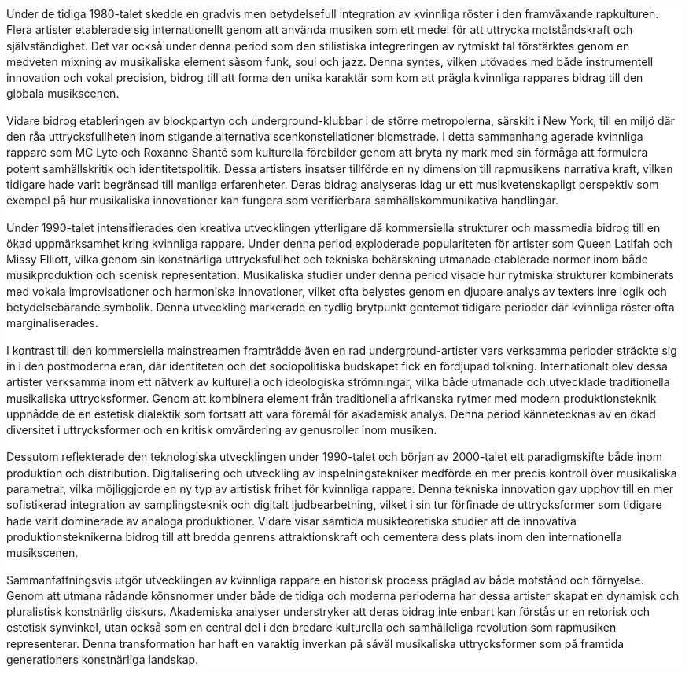 Under de tidiga 1980-talet skedde en gradvis men betydelsefull integration av kvinnliga röster i den
framväxande rapkulturen. Flera artister etablerade sig internationellt genom att använda musiken som
ett medel för att uttrycka motståndskraft och självständighet. Det var också under denna period som
den stilistiska integreringen av rytmiskt tal förstärktes genom en medveten mixning av musikaliska
element såsom funk, soul och jazz. Denna syntes, vilken utövades med både instrumentell innovation
och vokal precision, bidrog till att forma den unika karaktär som kom att prägla kvinnliga rappares
bidrag till den globala musikscenen.

Vidare bidrog etableringen av blockpartyn och underground-klubbar i de större metropolerna, särskilt
i New York, till en miljö där den råa uttrycksfullheten inom stigande alternativa
scenkonstellationer blomstrade. I detta sammanhang agerade kvinnliga rappare som MC Lyte och Roxanne
Shanté som kulturella förebilder genom att bryta ny mark med sin förmåga att formulera potent
samhällskritik och identitetspolitik. Dessa artisters insatser tillförde en ny dimension till
rapmusikens narrativa kraft, vilken tidigare hade varit begränsad till manliga erfarenheter. Deras
bidrag analyseras idag ur ett musikvetenskapligt perspektiv som exempel på hur musikaliska
innovationer kan fungera som verifierbara samhällskommunikativa handlingar.

Under 1990-talet intensifierades den kreativa utvecklingen ytterligare då kommersiella strukturer
och massmedia bidrog till en ökad uppmärksamhet kring kvinnliga rappare. Under denna period
exploderade populariteten för artister som Queen Latifah och Missy Elliott, vilka genom sin
konstnärliga uttrycksfullhet och tekniska behärskning utmanade etablerade normer inom både
musikproduktion och scenisk representation. Musikaliska studier under denna period visade hur
rytmiska strukturer kombinerats med vokala improvisationer och harmoniska innovationer, vilket ofta
belystes genom en djupare analys av texters inre logik och betydelsebärande symbolik. Denna
utveckling markerade en tydlig brytpunkt gentemot tidigare perioder där kvinnliga röster ofta
marginaliserades.

I kontrast till den kommersiella mainstreamen framträdde även en rad underground-artister vars
verksamma perioder sträckte sig in i den postmoderna eran, där identiteten och det sociopolitiska
budskapet fick en fördjupad tolkning. Internationalt blev dessa artister verksamma inom ett nätverk
av kulturella och ideologiska strömningar, vilka både utmanade och utvecklade traditionella
musikaliska uttrycksformer. Genom att kombinera element från traditionella afrikanska rytmer med
modern produktionsteknik uppnådde de en estetisk dialektik som fortsatt att vara föremål för
akademisk analys. Denna period kännetecknas av en ökad diversitet i uttrycksformer och en kritisk
omvärdering av genusroller inom musiken.

Dessutom reflekterade den teknologiska utvecklingen under 1990-talet och början av 2000-talet ett
paradigmskifte både inom produktion och distribution. Digitalisering och utveckling av
inspelningstekniker medförde en mer precis kontroll över musikaliska parametrar, vilka möjliggjorde
en ny typ av artistisk frihet för kvinnliga rappare. Denna tekniska innovation gav upphov till en
mer sofistikerad integration av samplingsteknik och digitalt ljudbearbetning, vilket i sin tur
förfinade de uttrycksformer som tidigare hade varit dominerade av analoga produktioner. Vidare visar
samtida musikteoretiska studier att de innovativa produktionsteknikerna bidrog till att bredda
genrens attraktionskraft och cementera dess plats inom den internationella musikscenen.

Sammanfattningsvis utgör utvecklingen av kvinnliga rappare en historisk process präglad av både
motstånd och förnyelse. Genom att utmana rådande könsnormer under både de tidiga och moderna
perioderna har dessa artister skapat en dynamisk och pluralistisk konstnärlig diskurs. Akademiska
analyser understryker att deras bidrag inte enbart kan förstås ur en retorisk och estetisk
synvinkel, utan också som en central del i den bredare kulturella och samhälleliga revolution som
rapmusiken representerar. Denna transformation har haft en varaktig inverkan på såväl musikaliska
uttrycksformer som på framtida generationers konstnärliga landskap.
